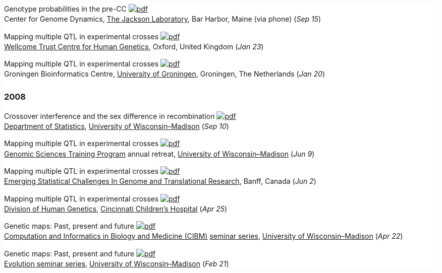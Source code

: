 Genotype probabilities in the pre-CC
[![pdf](icons16/pdf-icon.png)](https://www.biostat.wisc.edu/~kbroman/presentations/jax_cgd_09.pdf)
<br/>Center for Genome Dynamics, [The Jackson Laboratory](https://www.jax.org), Bar Harbor, Maine (via phone) (_Sep 15_)

Mapping multiple QTL in experimental crosses
[![pdf](icons16/pdf-icon.png)](https://www.biostat.wisc.edu/~kbroman/presentations/oxford09.pdf)
<br/>
[Wellcome Trust Centre for Human Genetics](https://www.chg.ox.ac.uk/), Oxford, United Kingdom (_Jan 23_)

Mapping multiple QTL in experimental crosses
[![pdf](icons16/pdf-icon.png)](https://www.biostat.wisc.edu/~kbroman/presentations/groningen09.pdf)
<br/>
Groningen Bioinformatics Centre, [University of Groningen](https://www.rug.nl), Groningen, The Netherlands (_Jan 20_)



###  2008

Crossover interference and the sex difference in recombination
[![pdf](icons16/pdf-icon.png)](https://www.biostat.wisc.edu/~kbroman/presentations/uwstat08.pdf)
<br/>
[Department of Statistics](https://www.stat.wisc.edu), [University of Wisconsin&ndash;Madison](https://www.wisc.edu) (_Sep 10_)

Mapping multiple QTL in experimental crosses
[![pdf](icons16/pdf-icon.png)](https://www.biostat.wisc.edu/~kbroman/presentations/gstpretreat08.pdf)
<br/>
[Genomic Sciences Training Program](https://www.gstp.wisc.edu) annual retreat, [University of Wisconsin&ndash;Madison](https://www.wisc.edu) (_Jun 9_)

Mapping multiple QTL in experimental crosses
[![pdf](icons16/pdf-icon.png)](https://www.biostat.wisc.edu/~kbroman/presentations/banff08.pdf)
<br/>
[Emerging Statistical Challenges In Genome and Translational Research](https://www.birs.ca/birspages.php?task=displayevent&event_id=08w5062), Banff, Canada (_Jun 2_)

Mapping multiple QTL in experimental crosses
[![pdf](icons16/pdf-icon.png)](https://www.biostat.wisc.edu/~kbroman/presentations/cincinnati08.pdf)
<br/>
[Division of Human Genetics](https://www.cincinnatichildrens.org/service/h/human-genetics), [Cincinnati Children&rsquo;s Hospital](https://www.cincinnatichildrens.org) (_Apr 25_)

Genetic maps: Past, present and future
[![pdf](icons16/pdf-icon.png)](https://www.biostat.wisc.edu/~kbroman/presentations/cibm08.pdf)
<br/>
[Computation and Informatics in Biology and Medicine (CIBM)](https://www.cibm.wisc.edu) [seminar series](https://www.cibm.wisc.edu/seminars.html), [University of Wisconsin&ndash;Madison](https://www.wisc.edu) (_Apr 22_)

Genetic maps: Past, present and future
[![pdf](icons16/pdf-icon.png)](https://www.biostat.wisc.edu/~kbroman/presentations/geneticmaps08.pdf)
<br/>
[Evolution seminar series](https://evolution.wisc.edu/seminars/seminars-info/), [University of Wisconsin&ndash;Madison](https://www.wisc.edu) (_Feb 21_)
